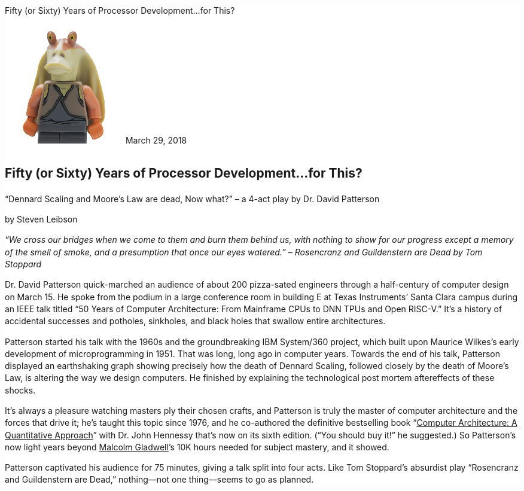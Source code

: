 Fifty (or Sixty) Years of Processor Development…for This?

![](../_resources/5f1a82a02977ef9bed2350d97d7af3f8.png)
March 29, 2018

## Fifty (or Sixty) Years of Processor Development…for This?

“Dennard Scaling and Moore’s Law are dead, Now what?” – a 4-act play by Dr. David Patterson

by Steven Leibson

*“We cross our bridges when we come to them and burn them behind us, with nothing to show for our progress except a memory of the smell of smoke, and a presumption that once our eyes watered.” – Rosencranz and Guildenstern are Dead by Tom Stoppard*

Dr. David Patterson quick-marched an audience of about 200 pizza-sated engineers through a half-century of computer design on March 15. He spoke from the podium in a large conference room in building E at Texas Instruments’ Santa Clara campus during an IEEE talk titled “50 Years of Computer Architecture: From Mainframe CPUs to DNN TPUs and Open RISC-V.” It’s a history of accidental successes and potholes, sinkholes, and black holes that swallow entire architectures.

Patterson started his talk with the 1960s and the groundbreaking IBM System/360 project, which built upon Maurice Wilkes’s early development of microprogramming in 1951. That was long, long ago in computer years. Towards the end of his talk, Patterson displayed an earthshaking graph showing precisely how the death of Dennard Scaling, followed closely by the death of Moore’s Law, is altering the way we design computers. He finished by explaining the technological post mortem aftereffects of these shocks.

It’s always a pleasure watching masters ply their chosen crafts, and Patterson is truly the master of computer architecture and the forces that drive it; he’s taught this topic since 1976, and he co-authored the definitive bestselling book “[Computer Architecture: A Quantitative Approach](https://www.amazon.com/Computer-Architecture-Sixth-Quantitative-Approach/dp/0128119055/ref=dp_ob_title_bk)” with Dr. John Hennessy that’s now on its sixth edition. (“You should buy it!” he suggested.) So Patterson’s now light years beyond [Malcolm Gladwell](https://en.wikipedia.org/wiki/Outliers_(book))’s 10K hours needed for subject mastery, and it showed.

Patterson captivated his audience for 75 minutes, giving a talk split into four acts. Like Tom Stoppard’s absurdist play “Rosencranz and Guildenstern are Dead,” nothing—not one thing—seems to go as planned.
